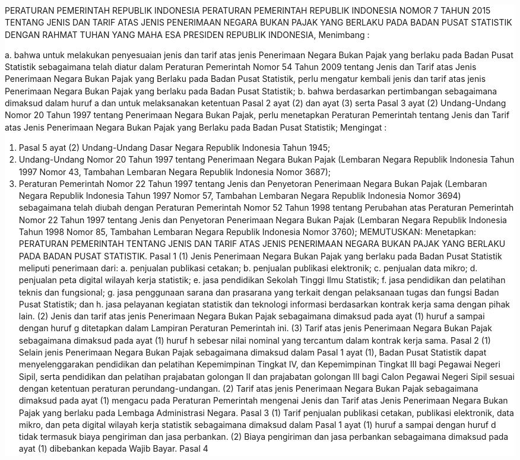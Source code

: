  PERATURAN PEMERINTAH REPUBLIK INDONESIA PERATURAN PEMERINTAH REPUBLIK INDONESIA NOMOR 7 TAHUN 2015 TENTANG JENIS DAN TARIF ATAS JENIS PENERIMAAN NEGARA BUKAN PAJAK YANG BERLAKU PADA BADAN PUSAT STATISTIK
DENGAN RAHMAT TUHAN YANG MAHA ESA PRESIDEN REPUBLIK INDONESIA,
Menimbang :

a. bahwa untuk melakukan penyesuaian jenis dan tarif atas jenis Penerimaan Negara Bukan Pajak yang berlaku pada Badan Pusat Statistik sebagaimana telah diatur dalam Peraturan Pemerintah Nomor 54 Tahun 2009 tentang Jenis dan Tarif atas Jenis Penerimaan Negara Bukan Pajak yang Berlaku pada Badan Pusat Statistik, perlu mengatur kembali jenis dan tarif atas jenis Penerimaan Negara Bukan Pajak yang berlaku pada Badan Pusat Statistik;
b. bahwa berdasarkan pertimbangan sebagaimana dimaksud dalam huruf a dan untuk melaksanakan ketentuan Pasal 2 ayat (2) dan ayat (3) serta Pasal 3 ayat (2) Undang-Undang Nomor 20 Tahun 1997 tentang Penerimaan Negara Bukan Pajak, perlu menetapkan Peraturan Pemerintah tentang Jenis dan Tarif atas Jenis Penerimaan Negara Bukan Pajak yang Berlaku pada Badan Pusat Statistik;
Mengingat :

1. Pasal 5 ayat (2) Undang-Undang Dasar Negara Republik Indonesia Tahun 1945;
2. Undang-Undang Nomor 20 Tahun 1997 tentang Penerimaan Negara Bukan Pajak (Lembaran Negara Republik Indonesia Tahun 1997 Nomor 43, Tambahan Lembaran Negara Republik Indonesia Nomor 3687);
3. Peraturan Pemerintah Nomor 22 Tahun 1997 tentang Jenis dan Penyetoran Penerimaan Negara Bukan Pajak (Lembaran Negara Republik Indonesia Tahun 1997 Nomor 57, Tambahan Lembaran Negara Republik Indonesia Nomor 3694) sebagaimana telah diubah dengan Peraturan Pemerintah Nomor 52 Tahun 1998 tentang Perubahan atas Peraturan Pemerintah Nomor 22 Tahun 1997 tentang Jenis dan Penyetoran Penerimaan Negara Bukan Pajak (Lembaran Negara Republik Indonesia Tahun 1998 Nomor 85, Tambahan Lembaran Negara Republik Indonesia Nomor 3760);
MEMUTUSKAN:
 Menetapkan: PERATURAN PEMERINTAH TENTANG JENIS DAN TARIF ATAS JENIS PENERIMAAN NEGARA BUKAN PAJAK YANG BERLAKU PADA BADAN PUSAT STATISTIK.
Pasal 1
(1) Jenis Penerimaan Negara Bukan Pajak yang berlaku pada Badan Pusat Statistik meliputi penerimaan dari:
a. penjualan publikasi cetakan;
b. penjualan publikasi elektronik;
c. penjualan data mikro;
d. penjualan peta digital wilayah kerja statistik;
e. jasa pendidikan Sekolah Tinggi Ilmu Statistik;
f. jasa pendidikan dan pelatihan teknis dan fungsional;
g. jasa penggunaan sarana dan prasarana yang terkait dengan pelaksanaan tugas dan fungsi Badan Pusat Statistik; dan
h. jasa pelayanan kegiatan statistik dan teknologi informasi berdasarkan kontrak kerja sama dengan pihak lain.
(2) Jenis dan tarif atas jenis Penerimaan Negara Bukan Pajak sebagaimana dimaksud pada ayat (1) huruf a sampai dengan huruf g ditetapkan dalam Lampiran Peraturan Pemerintah ini.
(3) Tarif atas jenis Penerimaan Negara Bukan Pajak sebagaimana dimaksud pada ayat (1) huruf h sebesar nilai nominal yang tercantum dalam kontrak kerja sama.
Pasal 2
(1) Selain jenis Penerimaan Negara Bukan Pajak sebagaimana dimaksud dalam Pasal 1 ayat (1), Badan Pusat Statistik dapat menyelenggarakan pendidikan dan pelatihan Kepemimpinan Tingkat IV, dan Kepemimpinan Tingkat III bagi Pegawai Negeri Sipil, serta pendidikan dan pelatihan prajabatan golongan II dan prajabatan golongan III bagi Calon Pegawai Negeri Sipil sesuai dengan ketentuan peraturan perundang-undangan.
(2) Tarif atas jenis Penerimaan Negara Bukan Pajak sebagaimana dimaksud pada ayat (1) mengacu pada Peraturan Pemerintah mengenai Jenis dan Tarif atas Jenis Penerimaan Negara Bukan Pajak yang berlaku pada Lembaga Administrasi Negara.
Pasal 3
(1) Tarif penjualan publikasi cetakan, publikasi elektronik, data mikro, dan peta digital wilayah kerja statistik sebagaimana dimaksud dalam Pasal 1 ayat (1) huruf a sampai dengan huruf d tidak termasuk biaya pengiriman dan jasa perbankan.
(2) Biaya pengiriman dan jasa perbankan sebagaimana dimaksud pada ayat (1) dibebankan kepada Wajib Bayar.
Pasal 4